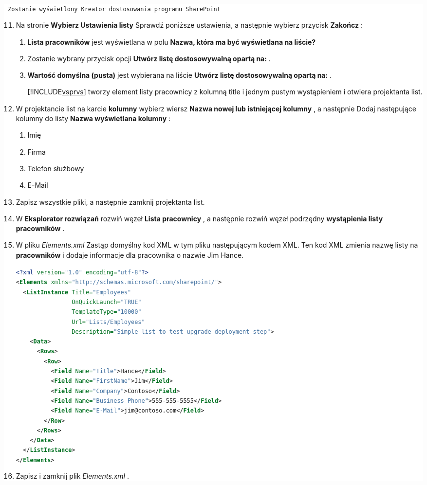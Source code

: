      Zostanie wyświetlony Kreator dostosowania programu SharePoint

11. Na stronie **Wybierz Ustawienia listy** Sprawdź poniższe ustawienia, a następnie wybierz przycisk **Zakończ** :

    1. **Lista pracowników** jest wyświetlana w polu **Nazwa, która ma być wyświetlana na liście?**

    2. Zostanie wybrany przycisk opcji **Utwórz listę dostosowywalną opartą na:** .

    3. **Wartość domyślna (pusta)** jest wybierana na liście **Utwórz listę dostosowywalną opartą na:** .

       [!INCLUDE[vsprvs](../sharepoint/includes/vsprvs-md.md)] tworzy element listy pracownicy z kolumną title i jednym pustym wystąpieniem i otwiera projektanta list.

12. W projektancie list na karcie **kolumny** wybierz wiersz **Nazwa nowej lub istniejącej kolumny** , a następnie Dodaj następujące kolumny do listy **Nazwa wyświetlana kolumny** :

    1. Imię

    2. Firma

    3. Telefon służbowy

    4. E-Mail

13. Zapisz wszystkie pliki, a następnie zamknij projektanta list.

14. W **Eksplorator rozwiązań** rozwiń węzeł **Lista pracownicy** , a następnie rozwiń węzeł podrzędny **wystąpienia listy pracowników** .

15. W pliku *Elements.xml* Zastąp domyślny kod XML w tym pliku następującym kodem XML. Ten kod XML zmienia nazwę listy na **pracowników** i dodaje informacje dla pracownika o nazwie Jim Hance.

    ```xml
    <?xml version="1.0" encoding="utf-8"?>
    <Elements xmlns="http://schemas.microsoft.com/sharepoint/">
      <ListInstance Title="Employees"
                    OnQuickLaunch="TRUE"
                    TemplateType="10000"
                    Url="Lists/Employees"
                    Description="Simple list to test upgrade deployment step">
        <Data>
          <Rows>
            <Row>
              <Field Name="Title">Hance</Field>
              <Field Name="FirstName">Jim</Field>
              <Field Name="Company">Contoso</Field>
              <Field Name="Business Phone">555-555-5555</Field>
              <Field Name="E-Mail">jim@contoso.com</Field>
            </Row>
          </Rows>
        </Data>
      </ListInstance>
    </Elements>
    ```

16. Zapisz i zamknij plik *Elements.xml* .

